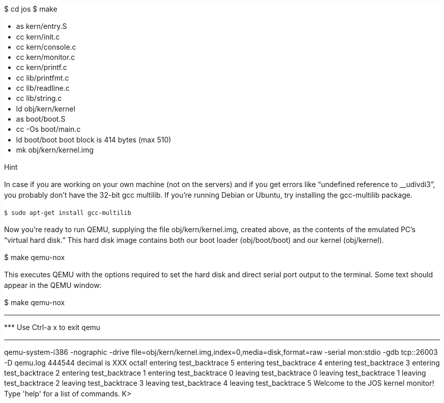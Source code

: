 $ cd jos
$ make
+ as kern/entry.S
+ cc kern/init.c
+ cc kern/console.c
+ cc kern/monitor.c
+ cc kern/printf.c
+ cc lib/printfmt.c
+ cc lib/readline.c
+ cc lib/string.c
+ ld obj/kern/kernel
+ as boot/boot.S
+ cc -Os boot/main.c
+ ld boot/boot
boot block is 414 bytes (max 510)
+ mk obj/kern/kernel.img

Hint

In case if you are working on your own machine (not on the servers) and if you get errors like “undefined reference to __udivdi3”, you probably don’t have the 32-bit gcc multilib. If you’re running Debian or Ubuntu, try installing the gcc-multilib package.

    $ sudo apt-get install gcc-multilib

Now you’re ready to run QEMU, supplying the file obj/kern/kernel.img, created above, as the contents of the emulated PC’s “virtual hard disk.” This hard disk image contains both our boot loader (obj/boot/boot) and our kernel (obj/kernel).

$ make qemu-nox

This executes QEMU with the options required to set the hard disk and direct serial port output to the terminal. Some text should appear in the QEMU window:

$ make qemu-nox
***
*** Use Ctrl-a x to exit qemu
***
qemu-system-i386 -nographic -drive file=obj/kern/kernel.img,index=0,media=disk,format=raw -serial mon:stdio -gdb tcp::26003 -D qemu.log
444544 decimal is XXX octal!
entering test_backtrace 5
entering test_backtrace 4
entering test_backtrace 3
entering test_backtrace 2
entering test_backtrace 1
entering test_backtrace 0
leaving test_backtrace 0
leaving test_backtrace 1
leaving test_backtrace 2
leaving test_backtrace 3
leaving test_backtrace 4
leaving test_backtrace 5
Welcome to the JOS kernel monitor!
Type 'help' for a list of commands.
K>
